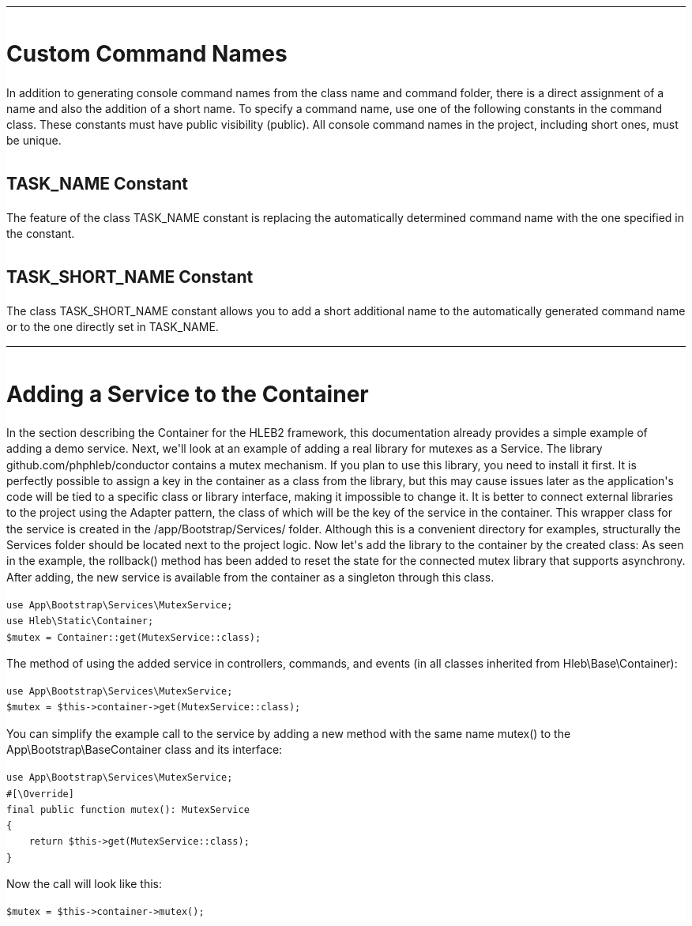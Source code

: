 -------------------------

# Custom Command Names
In addition to generating console command names from the class name and command folder, there is a direct assignment of a name and also the addition of a short name.
To specify a command name, use one of the following constants in the command class.
These constants must have public visibility (public).
All console command names in the project, including short ones, must be unique.
## TASK_NAME Constant
The feature of the class TASK_NAME constant is replacing the automatically determined command name with the one specified in the constant.
## TASK_SHORT_NAME Constant
The class TASK_SHORT_NAME constant allows you to add a short additional name to the automatically generated command name or to the one directly set in TASK_NAME.

-------------------------

# Adding a Service to the Container
In the section describing the Container for the HLEB2 framework, this documentation already provides a simple example of adding a demo service.
Next, we'll look at an example of adding a real library for mutexes as a Service.
The library github.com/phphleb/conductor contains a mutex mechanism. If you plan to use this library, you need to install it first.
It is perfectly possible to assign a key in the container as a class from the library, but this may cause issues later as the application's code will be tied to a specific class or library interface, making it impossible to change it.
It is better to connect external libraries to the project using the Adapter pattern, the class of which will be the key of the service in the container.
This wrapper class for the service is created in the /app/Bootstrap/Services/ folder.
Although this is a convenient directory for examples, structurally the Services folder should be located next to the project logic.
Now let's add the library to the container by the created class:
As seen in the example, the rollback() method has been added to reset the state for the connected mutex library that supports asynchrony.
After adding, the new service is available from the container as a singleton through this class.
```
use App\Bootstrap\Services\MutexService;
use Hleb\Static\Container;
$mutex = Container::get(MutexService::class);
```
The method of using the added service in controllers, commands, and events (in all classes inherited from Hleb\Base\Container):
```
use App\Bootstrap\Services\MutexService;
$mutex = $this->container->get(MutexService::class);
```
You can simplify the example call to the service by adding a new method with the same name mutex() to the App\Bootstrap\BaseContainer class and its interface:
```
use App\Bootstrap\Services\MutexService;
#[\Override]
final public function mutex(): MutexService
{
    return $this->get(MutexService::class);
}
```
Now the call will look like this:
```
$mutex = $this->container->mutex();
```
